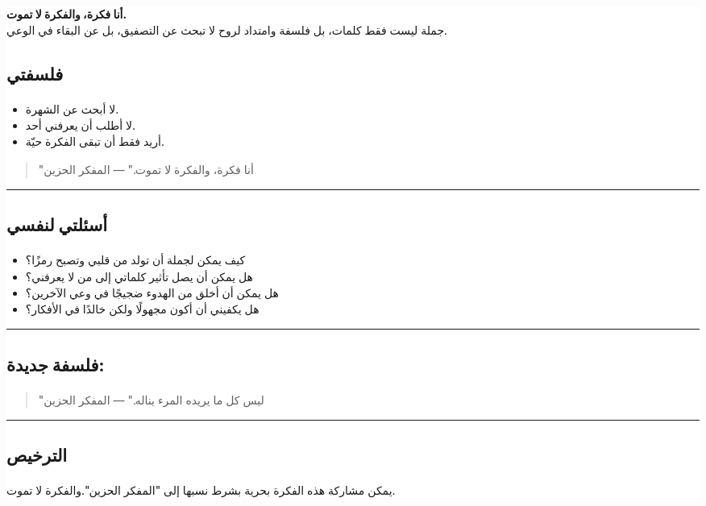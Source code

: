 **أنا فكرة، والفكرة لا تموت.**  
جملة ليست فقط كلمات، بل فلسفة وامتداد لروح لا تبحث عن التصفيق، بل عن البقاء في الوعي.

## فلسفتي

- لا أبحث عن الشهرة.
- لا أطلب أن يعرفني أحد.
- أريد فقط أن تبقى الفكرة حيّة.

> "أنا فكرة، والفكرة لا تموت." — المفكر الحزين

---

## أسئلتي لنفسي

- كيف يمكن لجملة أن تولد من قلبي وتصبح رمزًا؟
- هل يمكن أن يصل تأثير كلماتي إلى من لا يعرفني؟
- هل يمكن أن أخلق من الهدوء ضجيجًا في وعي الآخرين؟
- هل يكفيني أن أكون مجهولًا ولكن خالدًا في الأفكار؟

---

## فلسفة جديدة:

> "ليس كل ما يريده المرء يناله." — المفكر الحزين

---

## الترخيص

يمكن مشاركة هذه الفكرة بحرية بشرط نسبها إلى "المفكر الحزين".والفكرة لا تموت.
  </footer>
</body>
</html>
